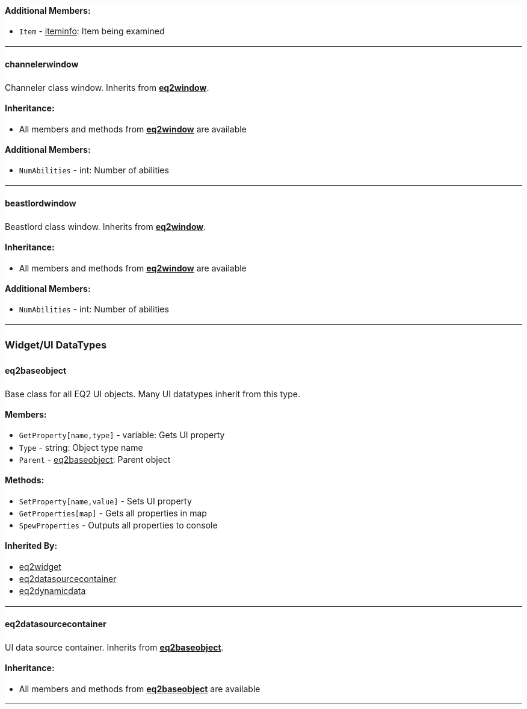 **Additional Members:**
- `Item` - [iteminfo](#iteminfo): Item being examined

---

#### **channelerwindow**

Channeler class window. Inherits from [**eq2window**](#eq2window).

**Inheritance:**
- All members and methods from [**eq2window**](#eq2window) are available

**Additional Members:**
- `NumAbilities` - int: Number of abilities

---

#### **beastlordwindow**

Beastlord class window. Inherits from [**eq2window**](#eq2window).

**Inheritance:**
- All members and methods from [**eq2window**](#eq2window) are available

**Additional Members:**
- `NumAbilities` - int: Number of abilities

---

### Widget/UI DataTypes

#### **eq2baseobject**

Base class for all EQ2 UI objects. Many UI datatypes inherit from this type.

**Members:**
- `GetProperty[name,type]` - variable: Gets UI property
- `Type` - string: Object type name
- `Parent` - [eq2baseobject](#eq2baseobject): Parent object

**Methods:**
- `SetProperty[name,value]` - Sets UI property
- `GetProperties[map]` - Gets all properties in map
- `SpewProperties` - Outputs all properties to console

**Inherited By:**
- [eq2widget](#eq2widget)
- [eq2datasourcecontainer](#eq2datasourcecontainer)
- [eq2dynamicdata](#eq2dynamicdata)

---

#### **eq2datasourcecontainer**

UI data source container. Inherits from [**eq2baseobject**](#eq2baseobject).

**Inheritance:**
- All members and methods from [**eq2baseobject**](#eq2baseobject) are available

---